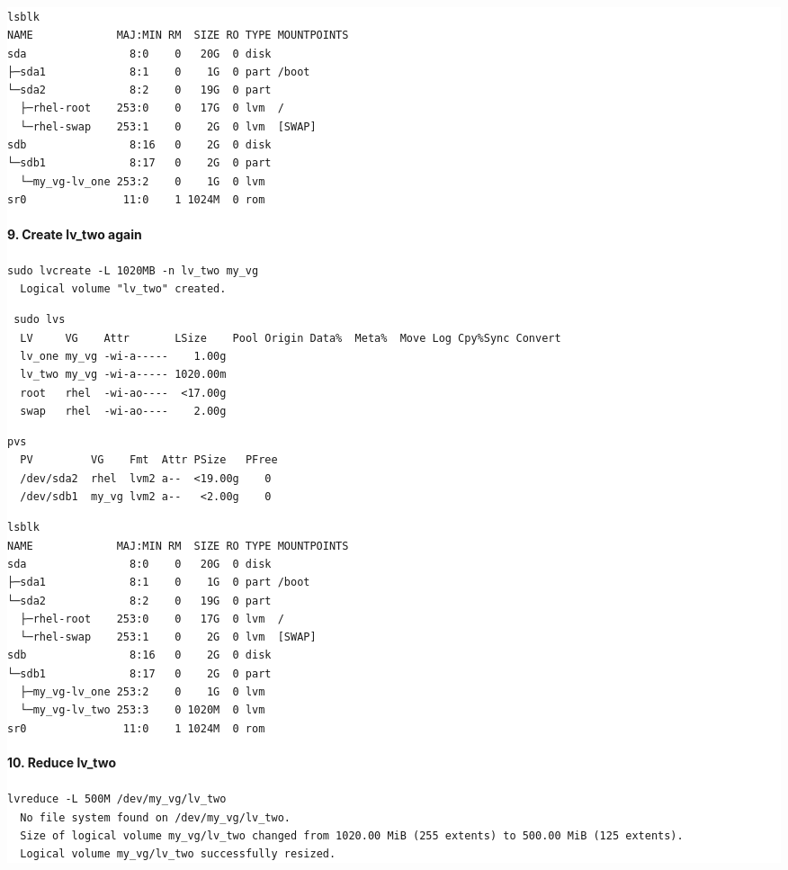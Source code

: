 ```
lsblk
NAME             MAJ:MIN RM  SIZE RO TYPE MOUNTPOINTS
sda                8:0    0   20G  0 disk 
├─sda1             8:1    0    1G  0 part /boot
└─sda2             8:2    0   19G  0 part 
  ├─rhel-root    253:0    0   17G  0 lvm  /
  └─rhel-swap    253:1    0    2G  0 lvm  [SWAP]
sdb                8:16   0    2G  0 disk 
└─sdb1             8:17   0    2G  0 part 
  └─my_vg-lv_one 253:2    0    1G  0 lvm  
sr0               11:0    1 1024M  0 rom  
```

#### 9. Create lv_two again

```
sudo lvcreate -L 1020MB -n lv_two my_vg
  Logical volume "lv_two" created.
```

```
 sudo lvs
  LV     VG    Attr       LSize    Pool Origin Data%  Meta%  Move Log Cpy%Sync Convert
  lv_one my_vg -wi-a-----    1.00g                                                    
  lv_two my_vg -wi-a----- 1020.00m                                                    
  root   rhel  -wi-ao----  <17.00g                                                    
  swap   rhel  -wi-ao----    2.00g                                                    
```


```
pvs
  PV         VG    Fmt  Attr PSize   PFree
  /dev/sda2  rhel  lvm2 a--  <19.00g    0 
  /dev/sdb1  my_vg lvm2 a--   <2.00g    0
```

```
lsblk
NAME             MAJ:MIN RM  SIZE RO TYPE MOUNTPOINTS
sda                8:0    0   20G  0 disk 
├─sda1             8:1    0    1G  0 part /boot
└─sda2             8:2    0   19G  0 part 
  ├─rhel-root    253:0    0   17G  0 lvm  /
  └─rhel-swap    253:1    0    2G  0 lvm  [SWAP]
sdb                8:16   0    2G  0 disk 
└─sdb1             8:17   0    2G  0 part 
  ├─my_vg-lv_one 253:2    0    1G  0 lvm  
  └─my_vg-lv_two 253:3    0 1020M  0 lvm  
sr0               11:0    1 1024M  0 rom  
```

#### 10. Reduce lv_two

```
lvreduce -L 500M /dev/my_vg/lv_two
  No file system found on /dev/my_vg/lv_two.
  Size of logical volume my_vg/lv_two changed from 1020.00 MiB (255 extents) to 500.00 MiB (125 extents).
  Logical volume my_vg/lv_two successfully resized.
```

